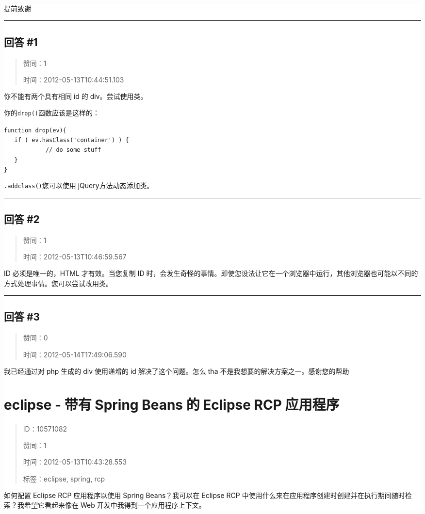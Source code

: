 提前致谢

* * *

## 回答 #1

> 赞同：1
> 
> 时间：2012-05-13T10:44:51.103

你不能有两个具有相同 id 的 div。尝试使用类。

你的`drop()`函数应该是这样的：

```
function drop(ev){
   if ( ev.hasClass('container') ) {
            // do some stuff
   }
} 
```

`.addclass()`您可以使用 jQuery方法动态添加类。

* * *

## 回答 #2

> 赞同：1
> 
> 时间：2012-05-13T10:46:59.567

ID 必须是唯一的，HTML 才有效。当您复制 ID 时，会发生奇怪的事情。即使您设法让它在一个浏览器中运行，其他浏览器也可能以不同的方式处理事情。您可以尝试改用类。

* * *

## 回答 #3

> 赞同：0
> 
> 时间：2012-05-14T17:49:06.590

我已经通过对 php 生成的 div 使用递增的 id 解决了这个问题。怎么 tha 不是我想要的解决方案之一。感谢您的帮助

# eclipse - 带有 Spring Beans 的 Eclipse RCP 应用程序

> ID：10571082
> 
> 赞同：1
> 
> 时间：2012-05-13T10:43:28.553
> 
> 标签：eclipse, spring, rcp

如何配置 Eclipse RCP 应用程序以使用 Spring Beans？我可以在 Eclipse RCP 中使用什么来在应用程序创建时创建并在执行期间随时检索？我希望它看起来像在 Web 开发中我得到一个应用程序上下文。
